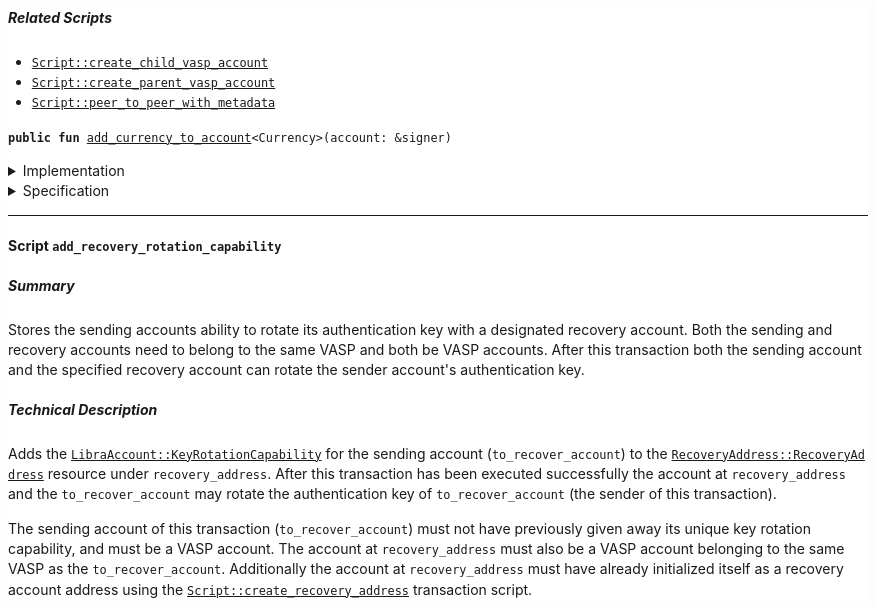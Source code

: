 
<a name="@Related_Scripts_80"></a>

##### Related Scripts

* <code><a href="overview.md#create_child_vasp_account">Script::create_child_vasp_account</a></code>
* <code><a href="overview.md#create_parent_vasp_account">Script::create_parent_vasp_account</a></code>
* <code><a href="overview.md#peer_to_peer_with_metadata">Script::peer_to_peer_with_metadata</a></code>


<pre><code><b>public</b> <b>fun</b> <a href="overview.md#add_currency_to_account">add_currency_to_account</a>&lt;Currency&gt;(account: &signer)
</code></pre>



<details><summary>Implementation</summary></details>

<details><summary>Specification</summary></details>

---


<a name="add_recovery_rotation_capability"></a>

#### Script `add_recovery_rotation_capability`



<a name="@Summary_81"></a>

##### Summary

Stores the sending accounts ability to rotate its authentication key with a designated recovery
account. Both the sending and recovery accounts need to belong to the same VASP and
both be VASP accounts. After this transaction both the sending account and the
specified recovery account can rotate the sender account's authentication key.


<a name="@Technical_Description_82"></a>

##### Technical Description

Adds the <code><a href="../../modules/doc/LibraAccount.md#0x1_LibraAccount_KeyRotationCapability">LibraAccount::KeyRotationCapability</a></code> for the sending account
(<code>to_recover_account</code>) to the <code><a href="../../modules/doc/RecoveryAddress.md#0x1_RecoveryAddress_RecoveryAddress">RecoveryAddress::RecoveryAddress</a></code> resource under
<code>recovery_address</code>. After this transaction has been executed successfully the account at
<code>recovery_address</code> and the <code>to_recover_account</code> may rotate the authentication key of
<code>to_recover_account</code> (the sender of this transaction).

The sending account of this transaction (<code>to_recover_account</code>) must not have previously given away its unique key
rotation capability, and must be a VASP account. The account at <code>recovery_address</code>
must also be a VASP account belonging to the same VASP as the <code>to_recover_account</code>.
Additionally the account at <code>recovery_address</code> must have already initialized itself as
a recovery account address using the <code><a href="overview.md#create_recovery_address">Script::create_recovery_address</a></code> transaction script.
